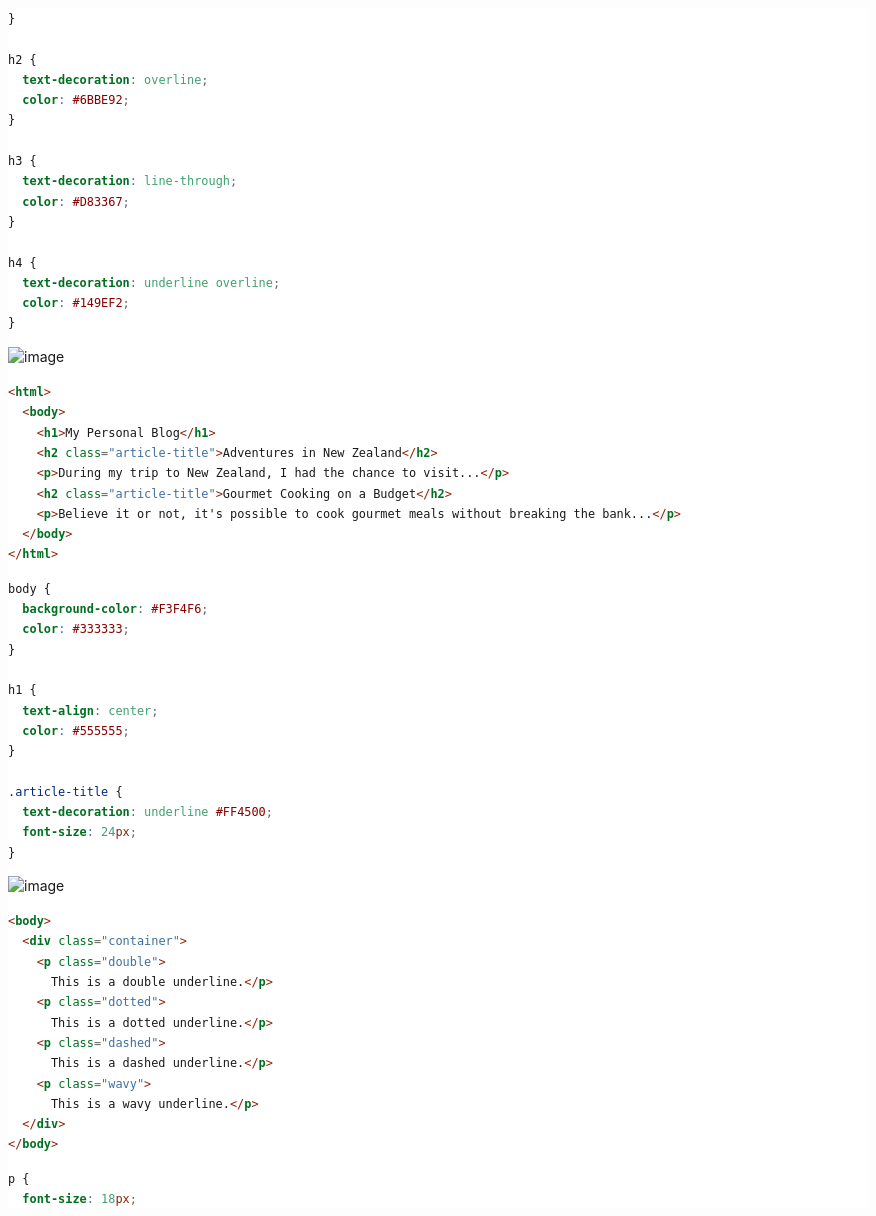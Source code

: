 ```css
}

h2 {
  text-decoration: overline;
  color: #6BBE92;
}

h3 {
  text-decoration: line-through;
  color: #D83367;
}

h4 {
  text-decoration: underline overline;
  color: #149EF2;
}
```
![image](https://github.com/Rizwans-github/Front-end/assets/141806496/73473796-888d-414d-ab1d-9b27b9092e7c)
```html
<html>
  <body>
    <h1>My Personal Blog</h1>
    <h2 class="article-title">Adventures in New Zealand</h2>
    <p>During my trip to New Zealand, I had the chance to visit...</p>
    <h2 class="article-title">Gourmet Cooking on a Budget</h2>
    <p>Believe it or not, it's possible to cook gourmet meals without breaking the bank...</p>
  </body>
</html>
```
```css
body {
  background-color: #F3F4F6;
  color: #333333;
}

h1 {
  text-align: center;
  color: #555555;
}

.article-title {
  text-decoration: underline #FF4500;
  font-size: 24px;
}
```
![image](https://github.com/Rizwans-github/Front-end/assets/141806496/c0d222c0-7915-415a-8c00-ef029efc1869)
```html
<body>
  <div class="container">
    <p class="double">
      This is a double underline.</p>
    <p class="dotted">
      This is a dotted underline.</p>
    <p class="dashed">
      This is a dashed underline.</p>
    <p class="wavy">
      This is a wavy underline.</p>
  </div>
</body>
```
```css
p {
  font-size: 18px;
```